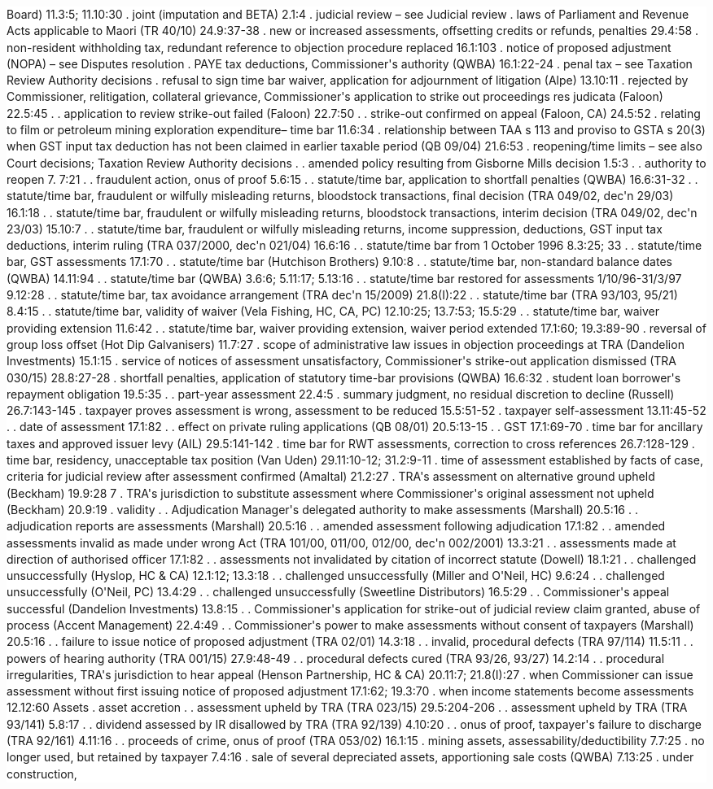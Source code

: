 Board) 11.3:5; 11.10:30 . joint (imputation and BETA) 2.1:4 . judicial review – see Judicial review . laws of Parliament and Revenue Acts applicable to Maori (TR 40/10) 24.9:37-38 . new or increased assessments, offsetting credits or refunds, penalties 29.4:58 . non-resident withholding tax, redundant reference to objection procedure replaced 16.1:103 . notice of proposed adjustment (NOPA) – see Disputes resolution . PAYE tax deductions, Commissioner's authority (QWBA) 16.1:22-24 . penal tax – see Taxation Review Authority decisions . refusal to sign time bar waiver, application for adjournment of litigation (Alpe) 13.10:11 . rejected by Commissioner, relitigation, collateral grievance, Commissioner's application to strike out proceedings res judicata (Faloon) 22.5:45 . . application to review strike-out failed (Faloon) 22.7:50 . . strike-out confirmed on appeal (Faloon, CA) 24.5:52 . relating to film or petroleum mining exploration expenditure– time bar 11.6:34 . relationship between TAA s 113 and proviso to GSTA s 20(3) when GST input tax deduction has not been claimed in earlier taxable period (QB 09/04) 21.6:53 . reopening/time limits – see also Court decisions; Taxation Review Authority decisions . . amended policy resulting from Gisborne Mills decision 1.5:3 . . authority to reopen 7. 7:21 . . fraudulent action, onus of proof 5.6:15 . . statute/time bar, application to shortfall penalties (QWBA) 16.6:31-32 . . statute/time bar, fraudulent or wilfully misleading returns, bloodstock transactions, final decision (TRA 049/02, dec'n 29/03) 16.1:18 . . statute/time bar, fraudulent or wilfully misleading returns, bloodstock transactions, interim decision (TRA 049/02, dec'n 23/03) 15.10:7 . . statute/time bar, fraudulent or wilfully misleading returns, income suppression, deductions, GST input tax deductions, interim ruling (TRA 037/2000, dec'n 021/04) 16.6:16 . . statute/time bar from 1 October 1996 8.3:25; 33 . . statute/time bar, GST assessments 17.1:70 . . statute/time bar (Hutchison Brothers) 9.10:8 . . statute/time bar, non-standard balance dates (QWBA) 14.11:94 . . statute/time bar (QWBA) 3.6:6; 5.11:17; 5.13:16 . . statute/time bar restored for assessments 1/10/96-31/3/97 9.12:28 . . statute/time bar, tax avoidance arrangement (TRA dec'n 15/2009) 21.8(I):22 . . statute/time bar (TRA 93/103, 95/21) 8.4:15 . . statute/time bar, validity of waiver (Vela Fishing, HC, CA, PC) 12.10:25; 13.7:53; 15.5:29 . . statute/time bar, waiver providing extension 11.6:42 . . statute/time bar, waiver providing extension, waiver period extended 17.1:60; 19.3:89-90 . reversal of group loss offset (Hot Dip Galvanisers) 11.7:27 . scope of administrative law issues in objection proceedings at TRA (Dandelion Investments) 15.1:15 . service of notices of assessment unsatisfactory, Commissioner's strike-out application dismissed (TRA 030/15) 28.8:27-28 . shortfall penalties, application of statutory time-bar provisions (QWBA) 16.6:32 . student loan borrower's repayment obligation 19.5:35 . . part-year assessment 22.4:5 . summary judgment, no residual discretion to decline (Russell) 26.7:143-145 . taxpayer proves assessment is wrong, assessment to be reduced 15.5:51-52 . taxpayer self-assessment 13.11:45-52 . . date of assessment 17.1:82 . . effect on private ruling applications (QB 08/01) 20.5:13-15 . . GST 17.1:69-70 . time bar for ancillary taxes and approved issuer levy (AIL) 29.5:141-142 . time bar for RWT assessments, correction to cross references 26.7:128-129 . time bar, residency, unacceptable tax position (Van Uden) 29.11:10-12; 31.2:9-11 . time of assessment established by facts of case, criteria for judicial review after assessment confirmed (Amaltal) 21.2:27 . TRA's assessment on alternative ground upheld (Beckham) 19.9:28 7 . TRA's jurisdiction to substitute assessment where Commissioner's original assessment not upheld (Beckham) 20.9:19 . validity . . Adjudication Manager's delegated authority to make assessments (Marshall) 20.5:16 . . adjudication reports are assessments (Marshall) 20.5:16 . . amended assessment following adjudication 17.1:82 . . amended assessments invalid as made under wrong Act (TRA 101/00, 011/00, 012/00, dec'n 002/2001) 13.3:21 . . assessments made at direction of authorised officer 17.1:82 . . assessments not invalidated by citation of incorrect statute (Dowell) 18.1:21 . . challenged unsuccessfully (Hyslop, HC & CA) 12.1:12; 13.3:18 . . challenged unsuccessfully (Miller and O'Neil, HC) 9.6:24 . . challenged unsuccessfully (O'Neil, PC) 13.4:29 . . challenged unsuccessfully (Sweetline Distributors) 16.5:29 . . Commissioner's appeal successful (Dandelion Investments) 13.8:15 . . Commissioner's application for strike-out of judicial review claim granted, abuse of process (Accent Management) 22.4:49 . . Commissioner's power to make assessments without consent of taxpayers (Marshall) 20.5:16 . . failure to issue notice of proposed adjustment (TRA 02/01) 14.3:18 . . invalid, procedural defects (TRA 97/114) 11.5:11 . . powers of hearing authority (TRA 001/15) 27.9:48-49 . . procedural defects cured (TRA 93/26, 93/27) 14.2:14 . . procedural irregularities, TRA's jurisdiction to hear appeal (Henson Partnership, HC & CA) 20.11:7; 21.8(I):27 . when Commissioner can issue assessment without first issuing notice of proposed adjustment 17.1:62; 19.3:70 . when income statements become assessments 12.12:60 Assets . asset accretion . . assessment upheld by TRA (TRA 023/15) 29.5:204-206 . . assessment upheld by TRA (TRA 93/141) 5.8:17 . . dividend assessed by IR disallowed by TRA (TRA 92/139) 4.10:20 . . onus of proof, taxpayer's failure to discharge (TRA 92/161) 4.11:16 . . proceeds of crime, onus of proof (TRA 053/02) 16.1:15 . mining assets, assessability/deductibility 7.7:25 . no longer used, but retained by taxpayer 7.4:16 . sale of several depreciated assets, apportioning sale costs (QWBA) 7.13:25 . under construction,